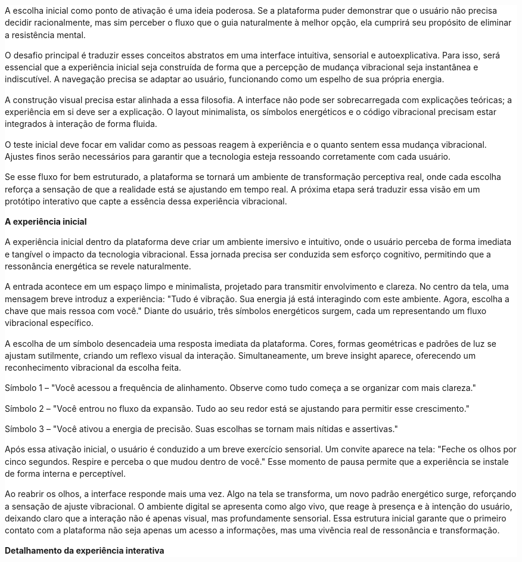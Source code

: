 A escolha inicial como ponto de ativação é uma ideia poderosa. Se a plataforma puder demonstrar que o usuário não precisa decidir racionalmente, mas sim perceber o fluxo que o guia naturalmente à melhor opção, ela cumprirá seu propósito de eliminar a resistência mental.

O desafio principal é traduzir esses conceitos abstratos em uma interface intuitiva, sensorial e autoexplicativa. Para isso, será essencial que a experiência inicial seja construída de forma que a percepção de mudança vibracional seja instantânea e indiscutível. A navegação precisa se adaptar ao usuário, funcionando como um espelho de sua própria energia.

A construção visual precisa estar alinhada a essa filosofia. A interface não pode ser sobrecarregada com explicações teóricas; a experiência em si deve ser a explicação. O layout minimalista, os símbolos energéticos e o código vibracional precisam estar integrados à interação de forma fluida.

O teste inicial deve focar em validar como as pessoas reagem à experiência e o quanto sentem essa mudança vibracional. Ajustes finos serão necessários para garantir que a tecnologia esteja ressoando corretamente com cada usuário.

Se esse fluxo for bem estruturado, a plataforma se tornará um ambiente de transformação perceptiva real, onde cada escolha reforça a sensação de que a realidade está se ajustando em tempo real. A próxima etapa será traduzir essa visão em um protótipo interativo que capte a essência dessa experiência vibracional.

**A experiência inicial**

A experiência inicial dentro da plataforma deve criar um ambiente imersivo e intuitivo, onde o usuário perceba de forma imediata e tangível o impacto da tecnologia vibracional. Essa jornada precisa ser conduzida sem esforço cognitivo, permitindo que a ressonância energética se revele naturalmente.

A entrada acontece em um espaço limpo e minimalista, projetado para transmitir envolvimento e clareza. No centro da tela, uma mensagem breve introduz a experiência: "Tudo é vibração. Sua energia já está interagindo com este ambiente. Agora, escolha a chave que mais ressoa com você." Diante do usuário, três símbolos energéticos surgem, cada um representando um fluxo vibracional específico.

A escolha de um símbolo desencadeia uma resposta imediata da plataforma. Cores, formas geométricas e padrões de luz se ajustam sutilmente, criando um reflexo visual da interação. Simultaneamente, um breve insight aparece, oferecendo um reconhecimento vibracional da escolha feita.

Símbolo 1 – "Você acessou a frequência de alinhamento. Observe como tudo começa a se organizar com mais clareza."

Símbolo 2 – "Você entrou no fluxo da expansão. Tudo ao seu redor está se ajustando para permitir esse crescimento."

Símbolo 3 – "Você ativou a energia de precisão. Suas escolhas se tornam mais nítidas e assertivas."

Após essa ativação inicial, o usuário é conduzido a um breve exercício sensorial. Um convite aparece na tela: "Feche os olhos por cinco segundos. Respire e perceba o que mudou dentro de você." Esse momento de pausa permite que a experiência se instale de forma interna e perceptível.

Ao reabrir os olhos, a interface responde mais uma vez. Algo na tela se transforma, um novo padrão energético surge, reforçando a sensação de ajuste vibracional. O ambiente digital se apresenta como algo vivo, que reage à presença e à intenção do usuário, deixando claro que a interação não é apenas visual, mas profundamente sensorial. Essa estrutura inicial garante que o primeiro contato com a plataforma não seja apenas um acesso a informações, mas uma vivência real de ressonância e transformação.

**Detalhamento da experiência interativa**
